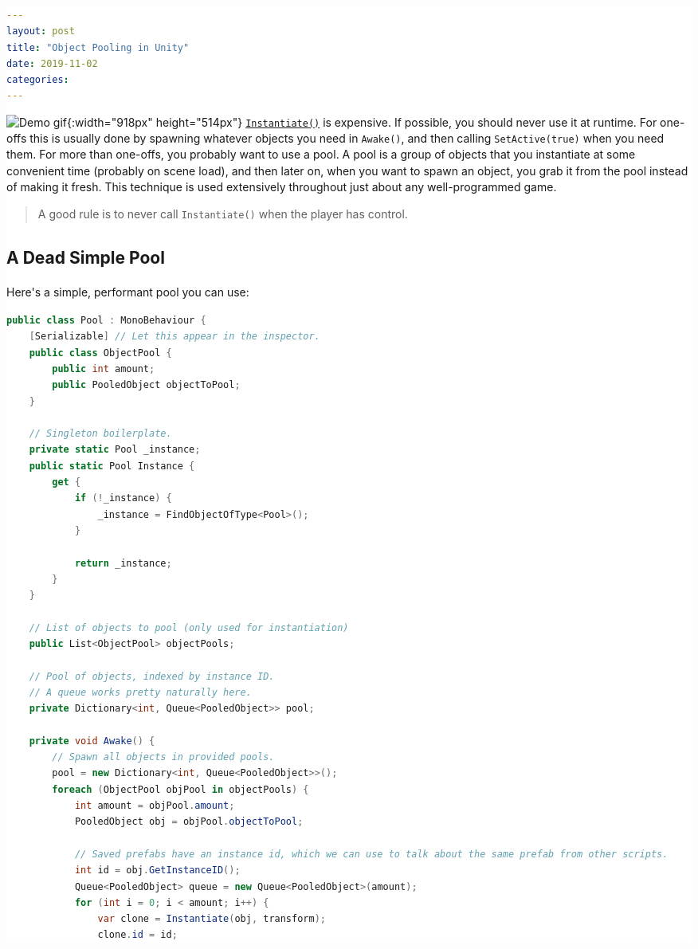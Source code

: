 ```yaml
---
layout: post
title: "Object Pooling in Unity"
date: 2019-11-02
categories:
---
```


![Demo gif](/assets/2019_projectile_spam.gif){:width="918px" height="514px"}
[`Instantiate()`](https://docs.unity3d.com/ScriptReference/Object.Instantiate.html) is expensive.  If possible, you should never use it at runtime.  For one-offs this is usually done by spawning whatever objects you need in `Awake()`, and then calling `SetActive(true)` when you need them.  For more than one-offs, you probably want to use a pool.
A pool is a group of objects that you instantiate at some convenient time (probably on scene load), and then later on, when you want to spawn an object, you grab it from the pool instead of making it fresh.  This technique is used extensively throughout just about any well-programmed game.

> A good rule is to never call `Instantiate()` when the player has control.

## A Dead Simple Pool
Here's a simple, performant pool you can use:

```cs
public class Pool : MonoBehaviour {
    [Serializable] // Let this appear in the inspector.
    public class ObjectPool {
        public int amount;
        public PooledObject objectToPool;
    }

    // Singleton boilerplate.
    private static Pool _instance;
    public static Pool Instance {
        get {
            if (!_instance) {
                _instance = FindObjectOfType<Pool>();
            }

            return _instance;
        }
    }

    // List of objects to pool (only used for instantiation)
    public List<ObjectPool> objectPools;

    // Pool of objects, indexed by instance ID.
    // A queue works pretty naturally here.
    private Dictionary<int, Queue<PooledObject>> pool;

    private void Awake() {
        // Spawn all objects in provided pools.
        pool = new Dictionary<int, Queue<PooledObject>>();
        foreach (ObjectPool objPool in objectPools) {
            int amount = objPool.amount;
            PooledObject obj = objPool.objectToPool;

            // Saved prefabs have an instance id, which we can use to talk about the same prefab from other scripts.
            int id = obj.GetInstanceID();
            Queue<PooledObject> queue = new Queue<PooledObject>(amount);
            for (int i = 0; i < amount; i++) {
                var clone = Instantiate(obj, transform);
                clone.id = id;
```